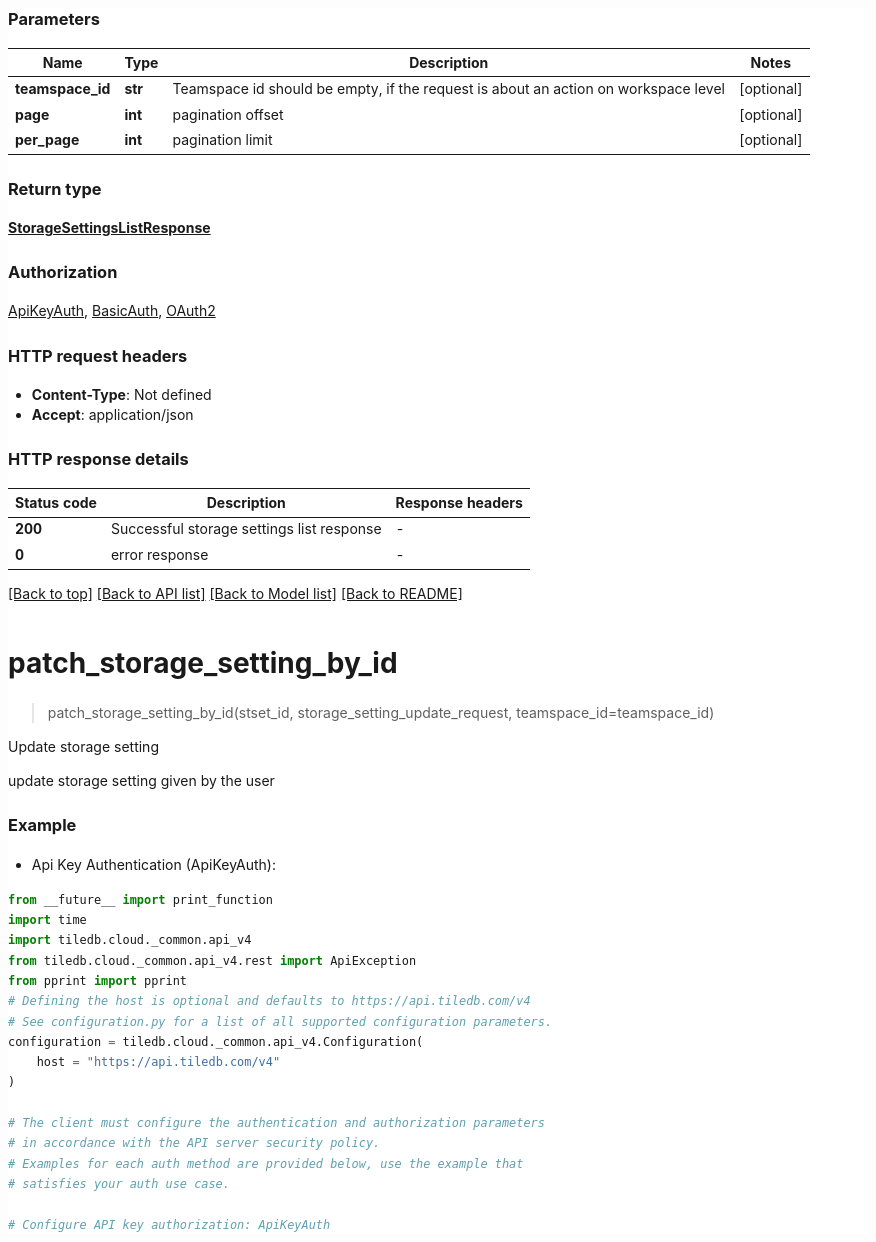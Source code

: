 ### Parameters

| Name             | Type    | Description                                                                        | Notes      |
| ---------------- | ------- | ---------------------------------------------------------------------------------- | ---------- |
| **teamspace_id** | **str** | Teamspace id should be empty, if the request is about an action on workspace level | [optional] |
| **page**         | **int** | pagination offset                                                                  | [optional] |
| **per_page**     | **int** | pagination limit                                                                   | [optional] |

### Return type

[**StorageSettingsListResponse**](StorageSettingsListResponse.md)

### Authorization

[ApiKeyAuth](../README.md#ApiKeyAuth), [BasicAuth](../README.md#BasicAuth), [OAuth2](../README.md#OAuth2)

### HTTP request headers

- **Content-Type**: Not defined
- **Accept**: application/json

### HTTP response details

| Status code | Description                               | Response headers |
| ----------- | ----------------------------------------- | ---------------- |
| **200**     | Successful storage settings list response | -                |
| **0**       | error response                            | -                |

[[Back to top]](#) [[Back to API list]](../README.md#documentation-for-api-endpoints) [[Back to Model list]](../README.md#documentation-for-models) [[Back to README]](../README.md)

# **patch_storage_setting_by_id**

> patch_storage_setting_by_id(stset_id, storage_setting_update_request, teamspace_id=teamspace_id)

Update storage setting

update storage setting given by the user

### Example

- Api Key Authentication (ApiKeyAuth):

```python
from __future__ import print_function
import time
import tiledb.cloud._common.api_v4
from tiledb.cloud._common.api_v4.rest import ApiException
from pprint import pprint
# Defining the host is optional and defaults to https://api.tiledb.com/v4
# See configuration.py for a list of all supported configuration parameters.
configuration = tiledb.cloud._common.api_v4.Configuration(
    host = "https://api.tiledb.com/v4"
)

# The client must configure the authentication and authorization parameters
# in accordance with the API server security policy.
# Examples for each auth method are provided below, use the example that
# satisfies your auth use case.

# Configure API key authorization: ApiKeyAuth
```